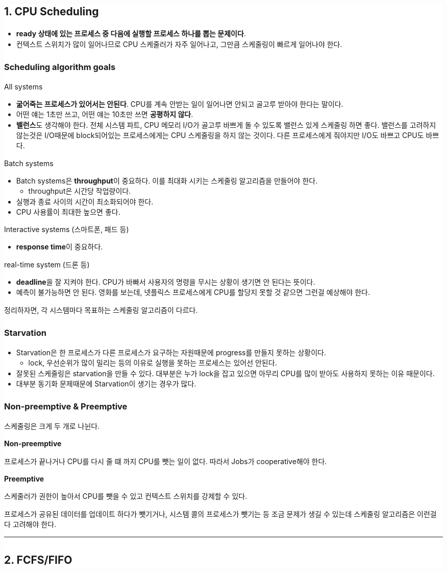 ## 1. CPU Scheduling

- **ready 상태에 있는 프로세스 중 다음에 실행할 프로세스 하나를 뽑는 문제이다**.
- 컨텍스트 스위치가 많이 일어나므로 CPU 스케줄러가 자주 일어나고, 그만큼 스케줄링이 빠르게 일어나야 한다.

### Scheduling algorithm goals

All systems

- **굶어죽는 프로세스가 있어서는 안된다**. CPU를 계속 안받는 일이 일어나면 안되고 골고루 받아야 한다는 말이다.
- 어떤 얘는 1초만 쓰고, 어떤 얘는 10초만 쓰면 **공평하지 않다**.
- **밸런스**도 생각해야 한다. 전체 시스템 파트, CPU 메모리 I/O가 골고루 바쁘게 돌 수 있도록 밸런스 있게 스케줄링 하면 좋다.
  밸런스를 고려하지 않는것은 I/O때문에 block되어있는 프로세스에게는 CPU 스케줄링을 하지 않는 것이다. 다른 프로세스에게 줘야지만 I/O도 바쁘고 CPU도 바쁘다.

Batch systems

- Batch systems은 **throughput**이 중요하다. 이를 최대화 시키는 스케줄링 알고리즘을 만들어야 한다.
  - throughput은 시간당 작업량이다.
- 실행과 종료 사이의 시간이 최소화되어야 한다.
- CPU 사용률이 최대한 높으면 좋다.

Interactive systems (스마트폰, 패드 등)

- **response time**이 중요하다.

real-time system (드론 등)

- **deadline**을 잘 지켜야 한다. CPU가 바빠서 사용자의 명령을 무시는 상황이 생기면 안 된다는 뜻이다.
- 예측이 불가능하면 안 된다. 영화를 보는데, 넷플릭스 프로세스에게 CPU를 할당지 못할 것 같으면 그런걸 예상해야 한다.

정리하자면, 각 시스템마다 목표하는 스케줄링 알고리즘이 다르다.

### Starvation

- Starvation은 한 프로세스가 다른 프로세스가 요구하는 자원때문에 progress를 만들지 못하는 상황이다.
  - lock, 우선순위가 많이 밀리는 등의 이유로 실행을 못하는 프로세스는 있어선 안된다.
- 잘못된 스케줄링은 starvation을 만들 수 있다. 대부분은 누가 lock을 잡고 있으면 아무리 CPU를 많이 받아도 사용하지 못하는 이유 때문이다.
- 대부분 동기화 문제때문에 Starvation이 생기는 경우가 많다.

### Non-preemptive & Preemptive

스케줄링은 크게 두 개로 나뉜다.

**Non-preemptive**

프로세스가 끝나거나 CPU를 다시 줄 떄 까지 CPU를 뺏는 일이 없다. 따라서 Jobs가 cooperative해야 한다.

**Preemptive**

스케줄러가 권한이 높아서 CPU를 뺏을 수 있고 컨텍스트 스위치를 강제할 수 있다.

프로세스가 공유된 데이터를 업데이트 하다가 뺏기거나, 시스템 콜의 프로세스가 뺏기는 등 조금 문제가 생길 수 있는데 스케줄링 알고리즘은 이런걸 다 고려해야 한다.

---

## 2. FCFS/FIFO
